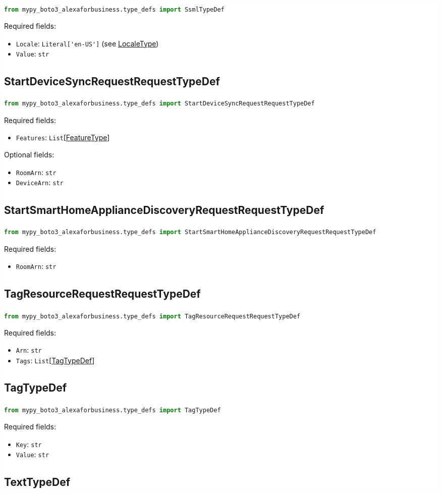 ```python
from mypy_boto3_alexaforbusiness.type_defs import SsmlTypeDef
```

Required fields:

- `Locale`: `Literal['en-US']` (see [LocaleType](./literals.md#localetype))
- `Value`: `str`

## StartDeviceSyncRequestRequestTypeDef

```python
from mypy_boto3_alexaforbusiness.type_defs import StartDeviceSyncRequestRequestTypeDef
```

Required fields:

- `Features`: `List`\[[FeatureType](./literals.md#featuretype)\]

Optional fields:

- `RoomArn`: `str`
- `DeviceArn`: `str`

## StartSmartHomeApplianceDiscoveryRequestRequestTypeDef

```python
from mypy_boto3_alexaforbusiness.type_defs import StartSmartHomeApplianceDiscoveryRequestRequestTypeDef
```

Required fields:

- `RoomArn`: `str`

## TagResourceRequestRequestTypeDef

```python
from mypy_boto3_alexaforbusiness.type_defs import TagResourceRequestRequestTypeDef
```

Required fields:

- `Arn`: `str`
- `Tags`: `List`\[[TagTypeDef](./type_defs.md#tagtypedef)\]

## TagTypeDef

```python
from mypy_boto3_alexaforbusiness.type_defs import TagTypeDef
```

Required fields:

- `Key`: `str`
- `Value`: `str`

## TextTypeDef
